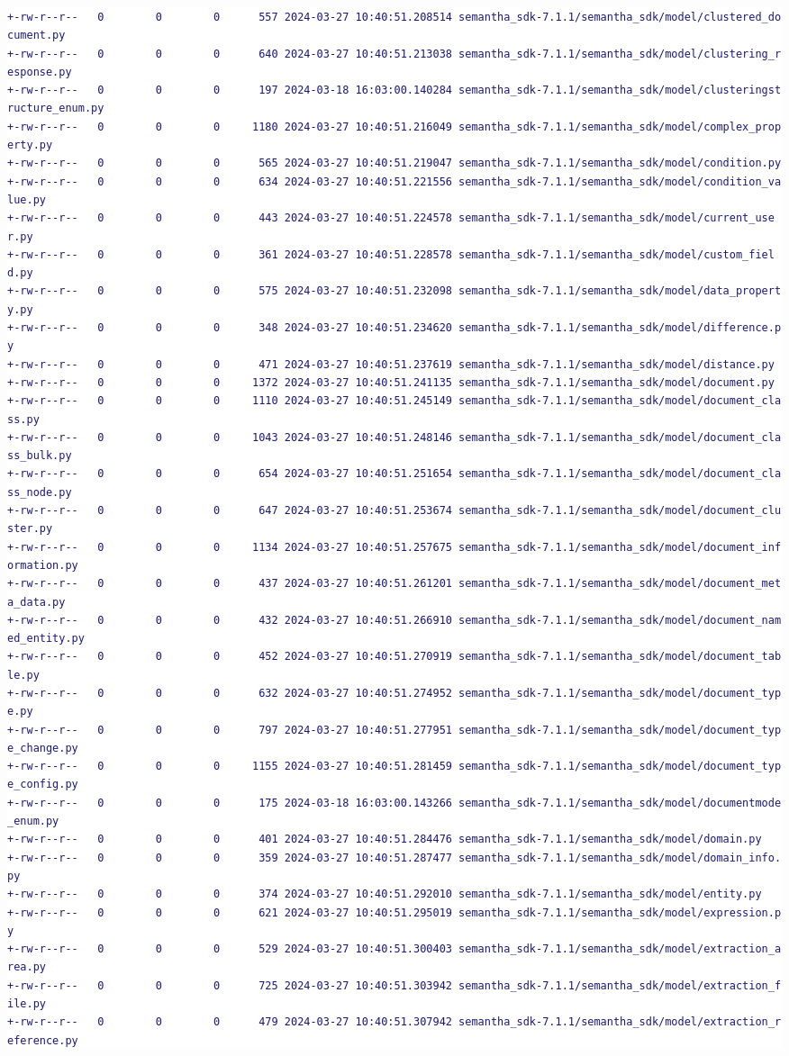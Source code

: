 ```diff
+-rw-r--r--   0        0        0      557 2024-03-27 10:40:51.208514 semantha_sdk-7.1.1/semantha_sdk/model/clustered_document.py
+-rw-r--r--   0        0        0      640 2024-03-27 10:40:51.213038 semantha_sdk-7.1.1/semantha_sdk/model/clustering_response.py
+-rw-r--r--   0        0        0      197 2024-03-18 16:03:00.140284 semantha_sdk-7.1.1/semantha_sdk/model/clusteringstructure_enum.py
+-rw-r--r--   0        0        0     1180 2024-03-27 10:40:51.216049 semantha_sdk-7.1.1/semantha_sdk/model/complex_property.py
+-rw-r--r--   0        0        0      565 2024-03-27 10:40:51.219047 semantha_sdk-7.1.1/semantha_sdk/model/condition.py
+-rw-r--r--   0        0        0      634 2024-03-27 10:40:51.221556 semantha_sdk-7.1.1/semantha_sdk/model/condition_value.py
+-rw-r--r--   0        0        0      443 2024-03-27 10:40:51.224578 semantha_sdk-7.1.1/semantha_sdk/model/current_user.py
+-rw-r--r--   0        0        0      361 2024-03-27 10:40:51.228578 semantha_sdk-7.1.1/semantha_sdk/model/custom_field.py
+-rw-r--r--   0        0        0      575 2024-03-27 10:40:51.232098 semantha_sdk-7.1.1/semantha_sdk/model/data_property.py
+-rw-r--r--   0        0        0      348 2024-03-27 10:40:51.234620 semantha_sdk-7.1.1/semantha_sdk/model/difference.py
+-rw-r--r--   0        0        0      471 2024-03-27 10:40:51.237619 semantha_sdk-7.1.1/semantha_sdk/model/distance.py
+-rw-r--r--   0        0        0     1372 2024-03-27 10:40:51.241135 semantha_sdk-7.1.1/semantha_sdk/model/document.py
+-rw-r--r--   0        0        0     1110 2024-03-27 10:40:51.245149 semantha_sdk-7.1.1/semantha_sdk/model/document_class.py
+-rw-r--r--   0        0        0     1043 2024-03-27 10:40:51.248146 semantha_sdk-7.1.1/semantha_sdk/model/document_class_bulk.py
+-rw-r--r--   0        0        0      654 2024-03-27 10:40:51.251654 semantha_sdk-7.1.1/semantha_sdk/model/document_class_node.py
+-rw-r--r--   0        0        0      647 2024-03-27 10:40:51.253674 semantha_sdk-7.1.1/semantha_sdk/model/document_cluster.py
+-rw-r--r--   0        0        0     1134 2024-03-27 10:40:51.257675 semantha_sdk-7.1.1/semantha_sdk/model/document_information.py
+-rw-r--r--   0        0        0      437 2024-03-27 10:40:51.261201 semantha_sdk-7.1.1/semantha_sdk/model/document_meta_data.py
+-rw-r--r--   0        0        0      432 2024-03-27 10:40:51.266910 semantha_sdk-7.1.1/semantha_sdk/model/document_named_entity.py
+-rw-r--r--   0        0        0      452 2024-03-27 10:40:51.270919 semantha_sdk-7.1.1/semantha_sdk/model/document_table.py
+-rw-r--r--   0        0        0      632 2024-03-27 10:40:51.274952 semantha_sdk-7.1.1/semantha_sdk/model/document_type.py
+-rw-r--r--   0        0        0      797 2024-03-27 10:40:51.277951 semantha_sdk-7.1.1/semantha_sdk/model/document_type_change.py
+-rw-r--r--   0        0        0     1155 2024-03-27 10:40:51.281459 semantha_sdk-7.1.1/semantha_sdk/model/document_type_config.py
+-rw-r--r--   0        0        0      175 2024-03-18 16:03:00.143266 semantha_sdk-7.1.1/semantha_sdk/model/documentmode_enum.py
+-rw-r--r--   0        0        0      401 2024-03-27 10:40:51.284476 semantha_sdk-7.1.1/semantha_sdk/model/domain.py
+-rw-r--r--   0        0        0      359 2024-03-27 10:40:51.287477 semantha_sdk-7.1.1/semantha_sdk/model/domain_info.py
+-rw-r--r--   0        0        0      374 2024-03-27 10:40:51.292010 semantha_sdk-7.1.1/semantha_sdk/model/entity.py
+-rw-r--r--   0        0        0      621 2024-03-27 10:40:51.295019 semantha_sdk-7.1.1/semantha_sdk/model/expression.py
+-rw-r--r--   0        0        0      529 2024-03-27 10:40:51.300403 semantha_sdk-7.1.1/semantha_sdk/model/extraction_area.py
+-rw-r--r--   0        0        0      725 2024-03-27 10:40:51.303942 semantha_sdk-7.1.1/semantha_sdk/model/extraction_file.py
+-rw-r--r--   0        0        0      479 2024-03-27 10:40:51.307942 semantha_sdk-7.1.1/semantha_sdk/model/extraction_reference.py
```